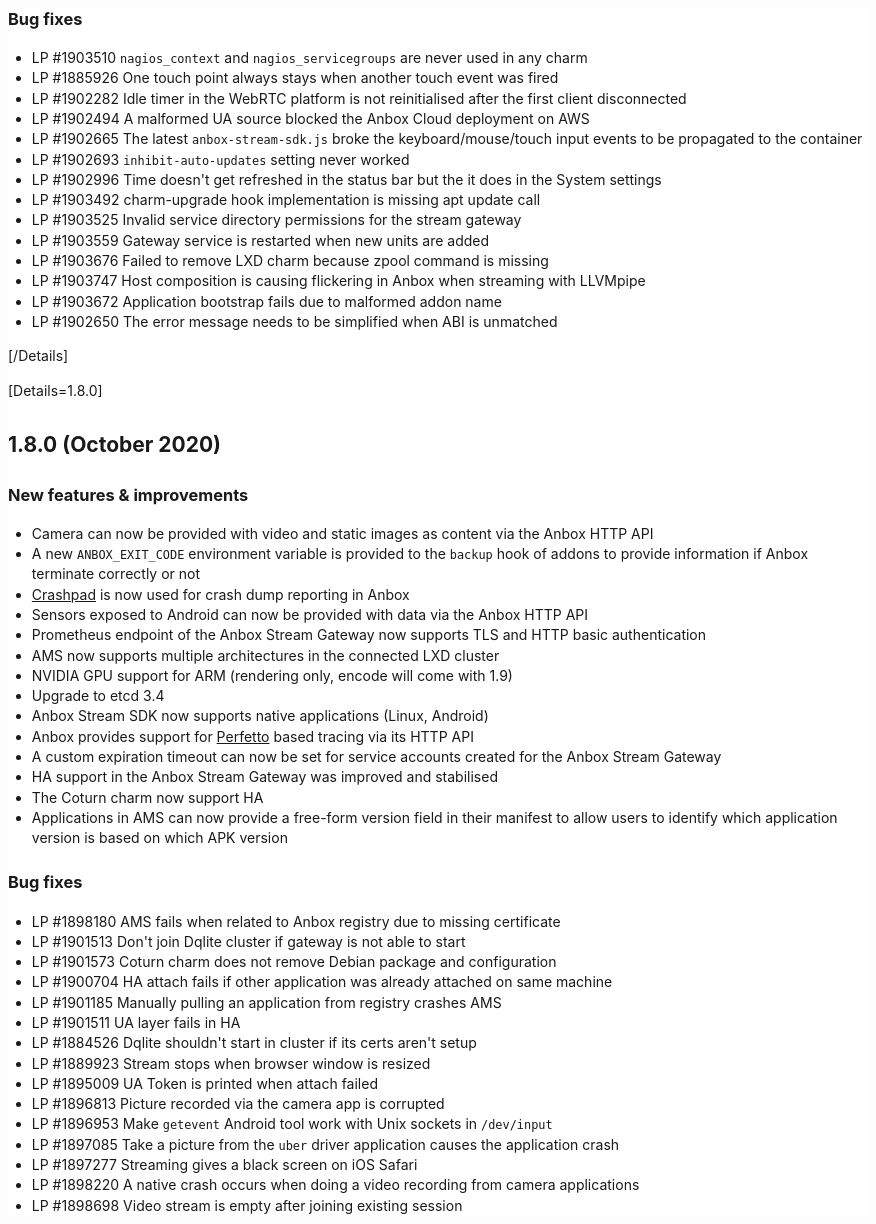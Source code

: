 ### Bug fixes

*  LP #1903510 `nagios_context` and `nagios_servicegroups` are never used in any charm
*  LP #1885926 One touch point always stays when another touch event was fired
*  LP #1902282 Idle timer in the WebRTC platform is not reinitialised after the first client disconnected
*  LP #1902494 A malformed UA source blocked the Anbox Cloud deployment on AWS
*  LP #1902665 The latest `anbox-stream-sdk.js` broke the keyboard/mouse/touch input events to be propagated to the container
*  LP #1902693 `inhibit-auto-updates` setting never worked
*  LP #1902996 Time doesn't get refreshed in the status bar but the it does in the System settings
*  LP #1903492 charm-upgrade hook implementation is missing apt update call
*  LP #1903525 Invalid service directory permissions for the stream gateway
*  LP #1903559 Gateway service is restarted when new units are added
*  LP #1903676 Failed to remove LXD charm because zpool command is missing
*  LP #1903747 Host composition is causing flickering in Anbox when streaming with LLVMpipe
*  LP #1903672 Application bootstrap fails due to malformed addon name
*  LP #1902650 The error message needs to be simplified when ABI is unmatched

[/Details]

[Details=1.8.0]

## 1.8.0 (October 2020)

### New features & improvements

* Camera can now be provided with video and static images as content via the Anbox HTTP API
* A new `ANBOX_EXIT_CODE` environment variable is provided to the `backup` hook of addons to provide information if Anbox terminate correctly or not
* [Crashpad](https://chromium.googlesource.com/crashpad/crashpad/) is now used for crash dump reporting in Anbox
* Sensors exposed to Android can now be provided with data via the Anbox HTTP API
* Prometheus endpoint of the Anbox Stream Gateway now supports TLS and HTTP basic authentication
* AMS now supports multiple architectures in the connected LXD cluster
* NVIDIA GPU support for ARM (rendering only, encode will come with 1.9)
* Upgrade to etcd 3.4
* Anbox Stream SDK now supports native applications (Linux, Android)
* Anbox provides support for [Perfetto](https://perfetto.dev/) based tracing via its HTTP API
* A custom expiration timeout can now be set for service accounts created for the Anbox Stream Gateway
* HA support in the Anbox Stream Gateway was improved and stabilised
* The Coturn charm now support HA
* Applications in AMS can now provide a free-form version field in their manifest to allow users to identify which application version is based on which APK version


### Bug fixes

 * LP #1898180 AMS fails when related to Anbox registry due to missing certificate
 * LP #1901513 Don't join Dqlite cluster if gateway is not able to start
 * LP #1901573 Coturn charm does not remove Debian package and configuration
 * LP #1900704 HA attach fails if other application was already attached on same machine
 * LP #1901185 Manually pulling an application from registry crashes AMS
 * LP #1901511 UA layer fails in HA
 * LP #1884526 Dqlite shouldn't start in cluster if its certs aren't setup
 * LP #1889923 Stream stops when browser window is resized
 * LP #1895009 UA Token is printed when attach failed
 * LP #1896813 Picture recorded via the camera app is corrupted
 * LP #1896953 Make `getevent` Android tool work with Unix sockets in `/dev/input`
 * LP #1897085 Take a picture from the `uber` driver application causes the application crash
 * LP #1897277 Streaming gives a black screen on iOS Safari
 * LP #1898220 A native crash occurs when doing a video recording from camera applications
 * LP #1898698 Video stream is empty after joining existing session